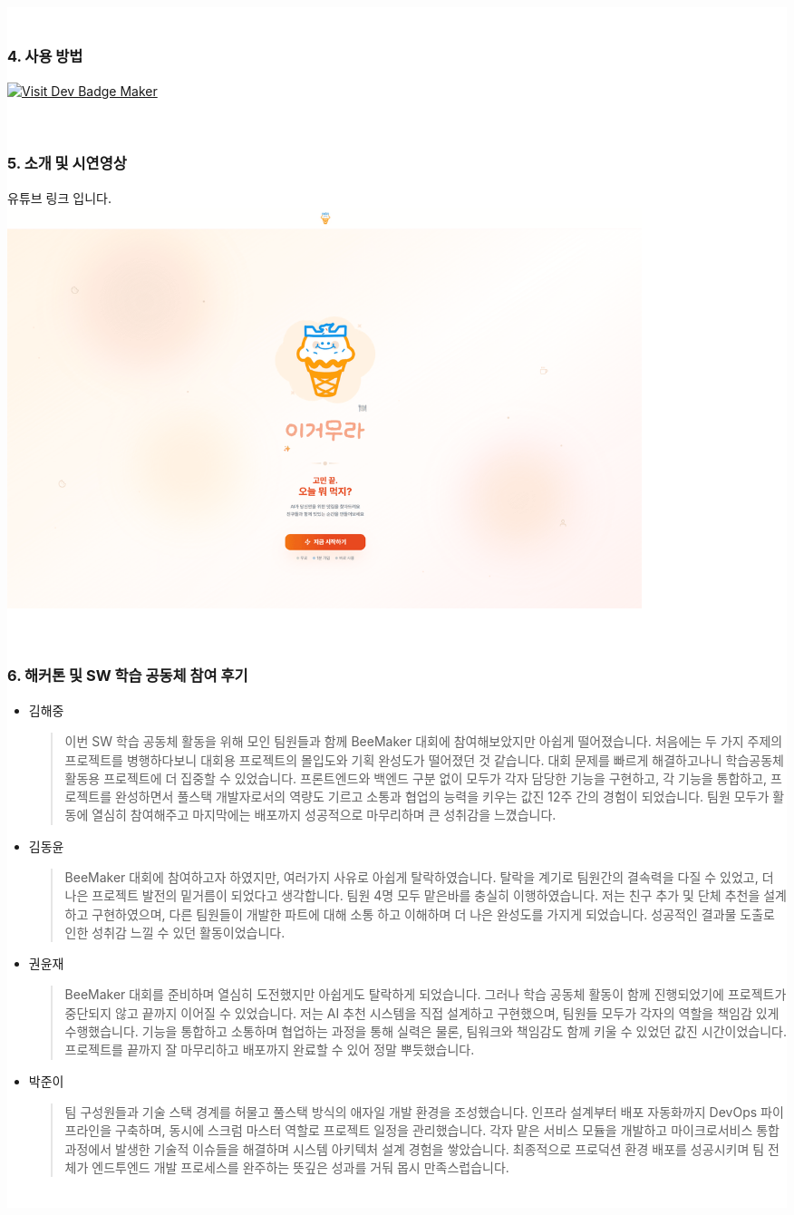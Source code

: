 <br/>

### 4. 사용 방법

[![Visit Dev Badge Maker](https://img.shields.io/badge/Visit-Eat%20This%20PNU-FFA726?style=for-the-badge&logo=github&logoColor=white)](https://eatthispnu.com/)

<br/>


### 5. 소개 및 시연영상
유튜브 링크 입니다. <br/>
[<img width="700px" alt="소개 및 시연영상" src="https://github.com/2025-PNU-SW-StudyGroup/PNUSW-06/blob/main/images/PNUSW-06_demo_video_thumbnail.png" />](https://youtu.be/Z67Zp1dLph0)

<br/>


### 6. 해커톤 및 SW 학습 공동체 참여 후기
- 김해중
  > 이번 SW 학습 공동체 활동을 위해 모인 팀원들과 함께 BeeMaker 대회에 참여해보았지만 아쉽게 떨어졌습니다. 처음에는 두 가지 주제의 프로젝트를 병행하다보니 대회용 프로젝트의 몰입도와 기획 완성도가 떨어졌던 것 같습니다. 대회 문제를 빠르게 해결하고나니 학습공동체 활동용 프로젝트에 더 집중할 수 있었습니다. 프론트엔드와 백엔드 구분 없이 모두가 각자 담당한 기능을 구현하고, 각 기능을 통합하고, 프로젝트를 완성하면서 풀스택 개발자로서의 역량도 기르고 소통과 협업의 능력을 키우는 값진 12주 간의 경험이 되었습니다. 팀원 모두가 활동에 열심히 참여해주고 마지막에는 배포까지 성공적으로 마무리하며 큰 성취감을 느꼈습니다. 
- 김동윤
  > BeeMaker 대회에 참여하고자 하였지만, 여러가지 사유로 아쉽게 탈락하였습니다. 탈락을 계기로 팀원간의 결속력을 다질 수 있었고, 더 나은 프로젝트 발전의 밑거름이 되었다고 생각합니다. 팀원 4명 모두 맡은바를 충실히 이행하였습니다. 저는 친구 추가 및 단체 추천을 설계하고 구현하였으며,   다른 팀원들이 개발한 파트에 대해 소통 하고 이해하며 더 나은 완성도를 가지게 되었습니다. 성공적인 결과물 도출로 인한 성취감 느낄 수 있던 활동이었습니다.
- 권윤재
  > BeeMaker 대회를 준비하며 열심히 도전했지만 아쉽게도 탈락하게 되었습니다. 그러나 학습 공동체 활동이 함께 진행되었기에 프로젝트가 중단되지 않고 끝까지 이어질 수 있었습니다. 저는 AI 추천 시스템을 직접 설계하고 구현했으며, 팀원들 모두가 각자의 역할을 책임감 있게 수행했습니다. 기능을 통합하고 소통하며 협업하는 과정을 통해 실력은 물론, 팀워크와 책임감도 함께 키울 수 있었던 값진 시간이었습니다. 프로젝트를 끝까지 잘 마무리하고 배포까지 완료할 수 있어 정말 뿌듯했습니다.
- 박준이
  > 팀 구성원들과 기술 스택 경계를 허물고 풀스택 방식의 애자일 개발 환경을 조성했습니다. 인프라 설계부터 배포 자동화까지 DevOps 파이프라인을 구축하며, 동시에 스크럼 마스터 역할로 프로젝트 일정을 관리했습니다.
각자 맡은 서비스 모듈을 개발하고 마이크로서비스 통합 과정에서 발생한 기술적 이슈들을 해결하며 시스템 아키텍처 설계 경험을 쌓았습니다. 최종적으로 프로덕션 환경 배포를 성공시키며 팀 전체가 엔드투엔드 개발 프로세스를 완주하는 뜻깊은 성과를 거둬 몹시 만족스럽습니다.​​​​​​​​​​​​​​​​
<br/>
